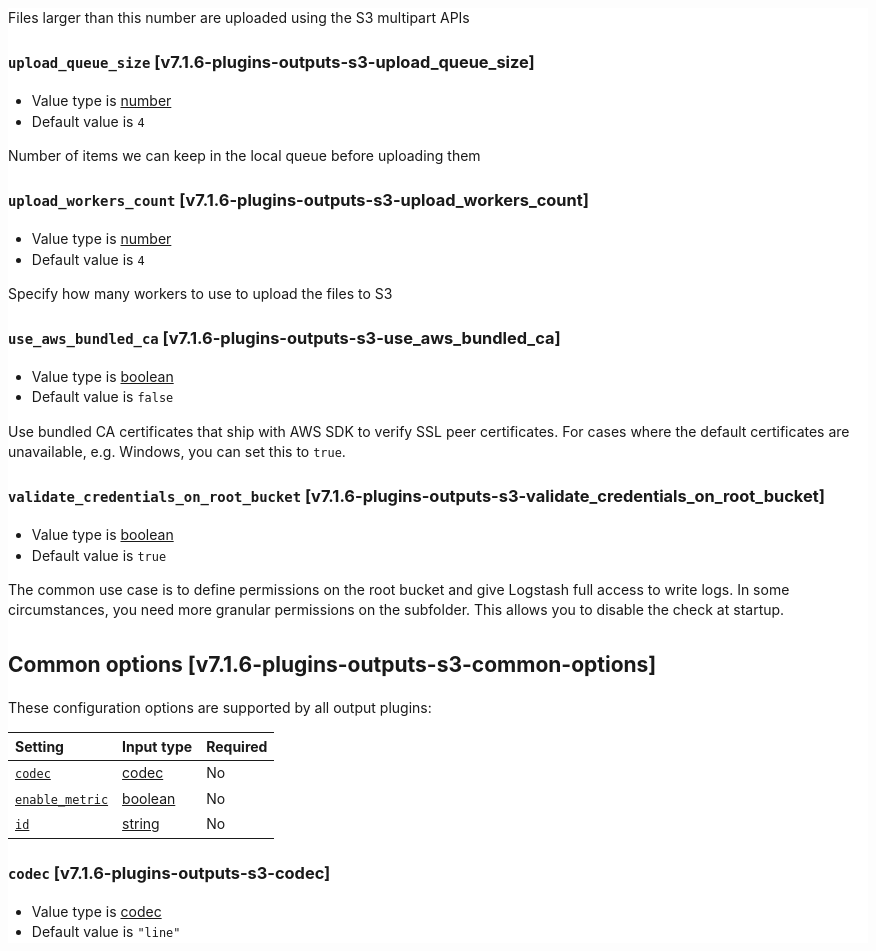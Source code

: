 Files larger than this number are uploaded using the S3 multipart APIs

### `upload_queue_size` [v7.1.6-plugins-outputs-s3-upload_queue_size]

* Value type is [number](/lsr/value-types.md#number)
* Default value is `4`

Number of items we can keep in the local queue before uploading them

### `upload_workers_count` [v7.1.6-plugins-outputs-s3-upload_workers_count]

* Value type is [number](/lsr/value-types.md#number)
* Default value is `4`

Specify how many workers to use to upload the files to S3

### `use_aws_bundled_ca` [v7.1.6-plugins-outputs-s3-use_aws_bundled_ca]

* Value type is [boolean](/lsr/value-types.md#boolean)
* Default value is `false`

Use bundled CA certificates that ship with AWS SDK to verify SSL peer certificates. For cases where the default certificates are unavailable, e.g. Windows, you can set this to `true`.

### `validate_credentials_on_root_bucket` [v7.1.6-plugins-outputs-s3-validate_credentials_on_root_bucket]

* Value type is [boolean](/lsr/value-types.md#boolean)
* Default value is `true`

The common use case is to define permissions on the root bucket and give Logstash full access to write logs. In some circumstances, you need more granular permissions on the subfolder. This allows you to disable the check at startup.

## Common options [v7.1.6-plugins-outputs-s3-common-options]

These configuration options are supported by all output plugins:

| Setting | Input type | Required |
| :- | :- | :- |
| [`codec`](v7-1-6-plugins-outputs-s3.md#v7.1.6-plugins-outputs-s3-codec) | [codec](/lsr/value-types.md#codec) | No |
| [`enable_metric`](v7-1-6-plugins-outputs-s3.md#v7.1.6-plugins-outputs-s3-enable_metric) | [boolean](/lsr/value-types.md#boolean) | No |
| [`id`](v7-1-6-plugins-outputs-s3.md#v7.1.6-plugins-outputs-s3-id) | [string](/lsr/value-types.md#string) | No |

### `codec` [v7.1.6-plugins-outputs-s3-codec]

* Value type is [codec](/lsr/value-types.md#codec)
* Default value is `"line"`
